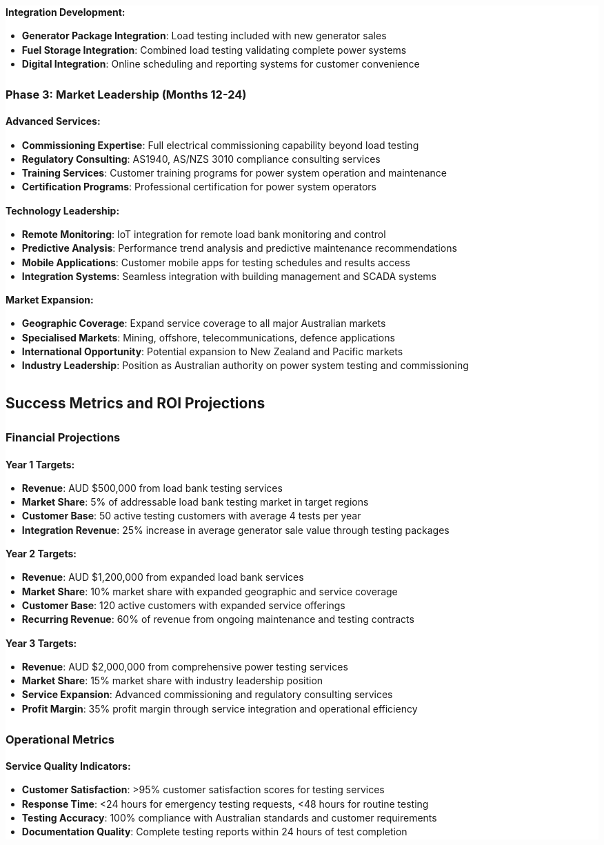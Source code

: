 **Integration Development:**
- **Generator Package Integration**: Load testing included with new generator sales
- **Fuel Storage Integration**: Combined load testing validating complete power systems
- **Digital Integration**: Online scheduling and reporting systems for customer convenience

### Phase 3: Market Leadership (Months 12-24)

**Advanced Services:**
- **Commissioning Expertise**: Full electrical commissioning capability beyond load testing
- **Regulatory Consulting**: AS1940, AS/NZS 3010 compliance consulting services
- **Training Services**: Customer training programs for power system operation and maintenance
- **Certification Programs**: Professional certification for power system operators

**Technology Leadership:**
- **Remote Monitoring**: IoT integration for remote load bank monitoring and control
- **Predictive Analysis**: Performance trend analysis and predictive maintenance recommendations
- **Mobile Applications**: Customer mobile apps for testing schedules and results access
- **Integration Systems**: Seamless integration with building management and SCADA systems

**Market Expansion:**
- **Geographic Coverage**: Expand service coverage to all major Australian markets
- **Specialised Markets**: Mining, offshore, telecommunications, defence applications
- **International Opportunity**: Potential expansion to New Zealand and Pacific markets
- **Industry Leadership**: Position as Australian authority on power system testing and commissioning

## Success Metrics and ROI Projections

### Financial Projections

**Year 1 Targets:**
- **Revenue**: AUD $500,000 from load bank testing services
- **Market Share**: 5% of addressable load bank testing market in target regions
- **Customer Base**: 50 active testing customers with average 4 tests per year
- **Integration Revenue**: 25% increase in average generator sale value through testing packages

**Year 2 Targets:**
- **Revenue**: AUD $1,200,000 from expanded load bank services
- **Market Share**: 10% market share with expanded geographic and service coverage
- **Customer Base**: 120 active customers with expanded service offerings
- **Recurring Revenue**: 60% of revenue from ongoing maintenance and testing contracts

**Year 3 Targets:**
- **Revenue**: AUD $2,000,000 from comprehensive power testing services
- **Market Share**: 15% market share with industry leadership position
- **Service Expansion**: Advanced commissioning and regulatory consulting services
- **Profit Margin**: 35% profit margin through service integration and operational efficiency

### Operational Metrics

**Service Quality Indicators:**
- **Customer Satisfaction**: >95% customer satisfaction scores for testing services
- **Response Time**: <24 hours for emergency testing requests, <48 hours for routine testing
- **Testing Accuracy**: 100% compliance with Australian standards and customer requirements
- **Documentation Quality**: Complete testing reports within 24 hours of test completion
